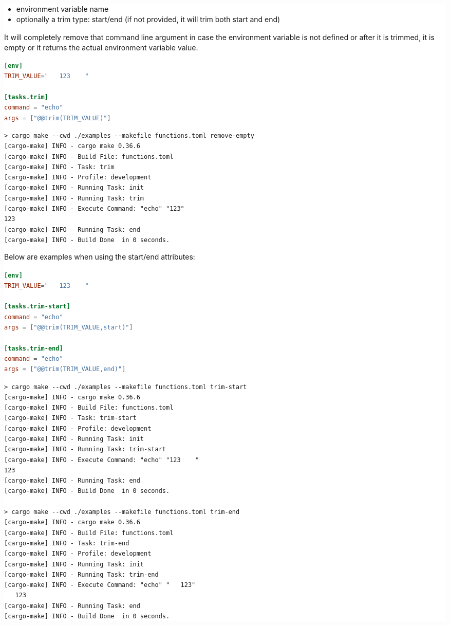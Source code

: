 * environment variable name
* optionally a trim type: start/end (if not provided, it will trim both start and end)

It will completely remove that command line argument in case the environment variable is not defined or after it is trimmed, it is empty or it returns the actual environment variable value.

```toml
[env]
TRIM_VALUE="   123    "

[tasks.trim]
command = "echo"
args = ["@@trim(TRIM_VALUE)"]
```

```console
> cargo make --cwd ./examples --makefile functions.toml remove-empty
[cargo-make] INFO - cargo make 0.36.6
[cargo-make] INFO - Build File: functions.toml
[cargo-make] INFO - Task: trim
[cargo-make] INFO - Profile: development
[cargo-make] INFO - Running Task: init
[cargo-make] INFO - Running Task: trim
[cargo-make] INFO - Execute Command: "echo" "123"
123
[cargo-make] INFO - Running Task: end
[cargo-make] INFO - Build Done  in 0 seconds.
```

Below are examples when using the start/end attributes:

```toml
[env]
TRIM_VALUE="   123    "

[tasks.trim-start]
command = "echo"
args = ["@@trim(TRIM_VALUE,start)"]

[tasks.trim-end]
command = "echo"
args = ["@@trim(TRIM_VALUE,end)"]
```

```console
> cargo make --cwd ./examples --makefile functions.toml trim-start
[cargo-make] INFO - cargo make 0.36.6
[cargo-make] INFO - Build File: functions.toml
[cargo-make] INFO - Task: trim-start
[cargo-make] INFO - Profile: development
[cargo-make] INFO - Running Task: init
[cargo-make] INFO - Running Task: trim-start
[cargo-make] INFO - Execute Command: "echo" "123    "
123
[cargo-make] INFO - Running Task: end
[cargo-make] INFO - Build Done  in 0 seconds.

> cargo make --cwd ./examples --makefile functions.toml trim-end
[cargo-make] INFO - cargo make 0.36.6
[cargo-make] INFO - Build File: functions.toml
[cargo-make] INFO - Task: trim-end
[cargo-make] INFO - Profile: development
[cargo-make] INFO - Running Task: init
[cargo-make] INFO - Running Task: trim-end
[cargo-make] INFO - Execute Command: "echo" "   123"
   123
[cargo-make] INFO - Running Task: end
[cargo-make] INFO - Build Done  in 0 seconds.
```